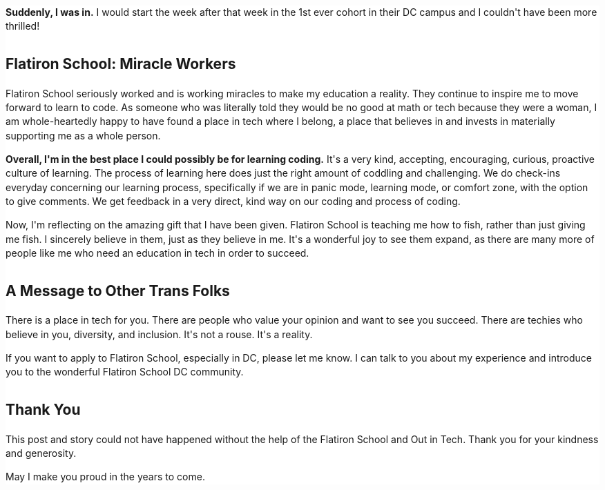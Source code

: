 <strong>Suddenly, I was in.</strong> I would start the week after that week in the 1st ever cohort in their DC campus and I couldn't have been more thrilled! 


<h2>Flatiron School: Miracle Workers</h2>
Flatiron School seriously worked and is working miracles to make my education a reality. They continue to inspire me to move forward to learn to code. As someone who was literally told they would be no good at math or tech because they were a woman, I am whole-heartedly happy to have found a place in tech where I belong, a place that believes in and invests in materially supporting me as a whole person.

<strong>Overall, I'm in the best place I could possibly be for learning coding.</strong> It's a very kind, accepting, encouraging, curious, proactive culture of learning. The process of learning here does just the right amount of coddling and challenging. We do check-ins everyday concerning our learning process, specifically if we are in panic mode, learning mode, or comfort zone, with the option to give comments. We get feedback in a very direct, kind way on our coding and process of coding. 

Now, I'm reflecting on the amazing gift that I have been given. Flatiron School is teaching me how to fish, rather than just giving me fish. I sincerely believe in them, just as they believe in me. It's a wonderful joy to see them expand, as there are many more of people like me who need an education in tech in order to succeed. 

<h2>A Message to Other Trans Folks</h2>

There is a place in tech for you. There are people who value your opinion and want to see you succeed. There are techies who believe in you, diversity, and inclusion. It's not a rouse. It's a reality. 

If you want to apply to Flatiron School, especially in DC, please let me know. I can talk to you about my experience and introduce you to the wonderful Flatiron School DC community. 

<h2>Thank You</h2>
This post and story could not have happened without the help of the Flatiron School and Out in Tech. Thank you for your kindness and generosity. 

May I make you proud in the years to come. 



